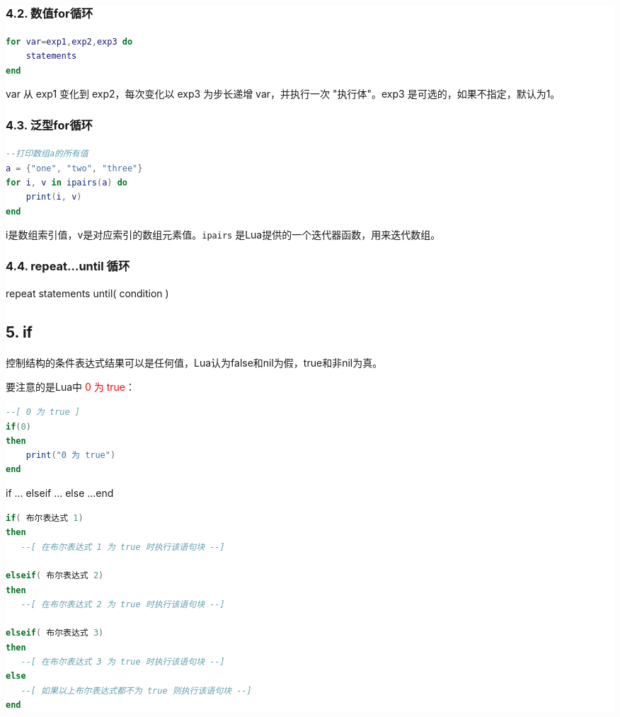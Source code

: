 ### 4.2. 数值for循环

```lua
for var=exp1,exp2,exp3 do
    statements
end
```

var 从 exp1 变化到 exp2，每次变化以 exp3 为步长递增 var，并执行一次 "执行体"。exp3 是可选的，如果不指定，默认为1。

### 4.3. 泛型for循环

```lua
--打印数组a的所有值
a = {"one", "two", "three"}
for i, v in ipairs(a) do
    print(i, v)
end
```

i是数组索引值，v是对应索引的数组元素值。`ipairs` 是Lua提供的一个迭代器函数，用来迭代数组。

### 4.4. repeat...until 循环

repeat
   statements
until( condition )

## 5. if

控制结构的条件表达式结果可以是任何值，Lua认为false和nil为假，true和非nil为真。

要注意的是Lua中 <font color=#FF0000>0 为 true</font>：

```lua
--[ 0 为 true ]
if(0)
then
    print("0 为 true")
end
```

if ... elseif ... else ...end

```lua
if( 布尔表达式 1)
then
   --[ 在布尔表达式 1 为 true 时执行该语句块 --]

elseif( 布尔表达式 2)
then
   --[ 在布尔表达式 2 为 true 时执行该语句块 --]

elseif( 布尔表达式 3)
then
   --[ 在布尔表达式 3 为 true 时执行该语句块 --]
else
   --[ 如果以上布尔表达式都不为 true 则执行该语句块 --]
end
```
